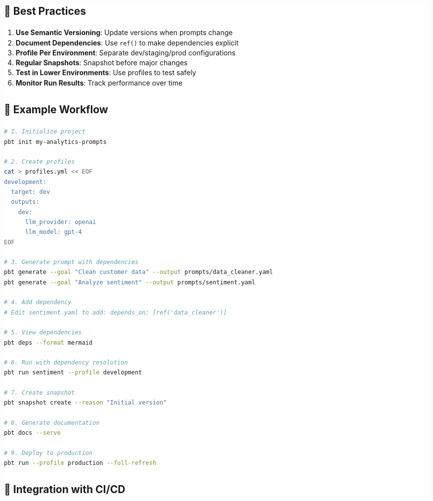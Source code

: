 ## 🎯 Best Practices

1. **Use Semantic Versioning**: Update versions when prompts change
2. **Document Dependencies**: Use `ref()` to make dependencies explicit
3. **Profile Per Environment**: Separate dev/staging/prod configurations
4. **Regular Snapshots**: Snapshot before major changes
5. **Test in Lower Environments**: Use profiles to test safely
6. **Monitor Run Results**: Track performance over time

## 🚀 Example Workflow

```bash
# 1. Initialize project
pbt init my-analytics-prompts

# 2. Create profiles
cat > profiles.yml << EOF
development:
  target: dev
  outputs:
    dev:
      llm_provider: openai
      llm_model: gpt-4
EOF

# 3. Generate prompt with dependencies
pbt generate --goal "Clean customer data" --output prompts/data_cleaner.yaml
pbt generate --goal "Analyze sentiment" --output prompts/sentiment.yaml

# 4. Add dependency
# Edit sentiment.yaml to add: depends_on: [ref('data_cleaner')]

# 5. View dependencies
pbt deps --format mermaid

# 6. Run with dependency resolution
pbt run sentiment --profile development

# 7. Create snapshot
pbt snapshot create --reason "Initial version"

# 8. Generate documentation
pbt docs --serve

# 9. Deploy to production
pbt run --profile production --full-refresh
```

## 🔧 Integration with CI/CD
